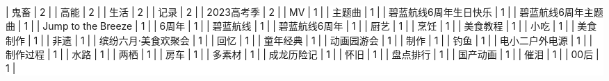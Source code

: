 | 鬼畜 | 2 |
| 高能 | 2 |
| 生活 | 2 |
| 记录 | 2 |
| 2023高考季 | 2 |
| MV | 1 |
| 主题曲 | 1 |
| 碧蓝航线6周年生日快乐 | 1 |
| 碧蓝航线6周年主题曲 | 1 |
| Jump to the Breeze | 1 |
| 6周年 | 1 |
| 碧蓝航线 | 1 |
| 碧蓝航线6周年 | 1 |
| 厨艺 | 1 |
| 烹饪 | 1 |
| 美食教程 | 1 |
| 小吃 | 1 |
| 美食制作 | 1 |
| 非遗 | 1 |
| 缤纷六月·美食欢聚会 | 1 |
| 回忆 | 1 |
| 童年经典 | 1 |
| 动画园游会 | 1 |
| 制作 | 1 |
| 钓鱼 | 1 |
| 电小二户外电源 | 1 |
| 制作过程 | 1 |
| 水路 | 1 |
| 两栖 | 1 |
| 房车 | 1 |
| 多素材 | 1 |
| 成龙历险记 | 1 |
| 怀旧 | 1 |
| 盘点排行 | 1 |
| 国产动画 | 1 |
| 催泪 | 1 |
| 00后 | 1 |
